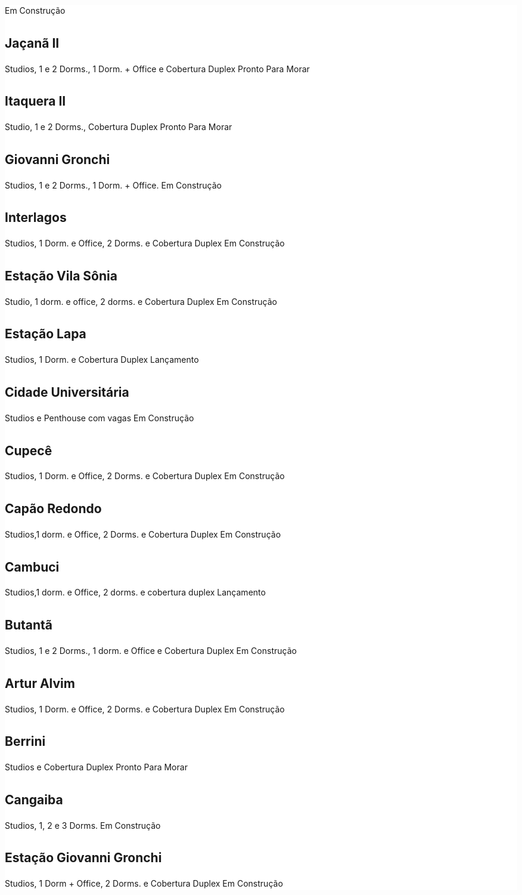 Em Construção
## Jaçanã II
Studios, 1 e 2 Dorms., 1 Dorm. + Office e Cobertura Duplex
Pronto Para Morar
## Itaquera II
Studio, 1 e 2 Dorms., Cobertura Duplex
Pronto Para Morar
## Giovanni Gronchi
Studios, 1 e 2 Dorms., 1 Dorm. + Office.
Em Construção
## Interlagos
Studios, 1 Dorm. e Office, 2 Dorms. e Cobertura Duplex
Em Construção
## Estação Vila Sônia
Studio, 1 dorm. e office, 2 dorms. e Cobertura Duplex
Em Construção
## Estação Lapa
Studios, 1 Dorm. e Cobertura Duplex
Lançamento
## Cidade Universitária
Studios e Penthouse com vagas
Em Construção
## Cupecê
Studios, 1 Dorm. e Office, 2 Dorms. e Cobertura Duplex
Em Construção
## Capão Redondo
Studios,1 dorm. e Office, 2 Dorms. e Cobertura Duplex
Em Construção
## Cambuci
Studios,1 dorm. e Office, 2 dorms. e cobertura duplex
Lançamento
## Butantã
Studios, 1 e 2 Dorms., 1 dorm. e Office e Cobertura Duplex
Em Construção
## Artur Alvim
Studios, 1 Dorm. e Office, 2 Dorms. e Cobertura Duplex
Em Construção
## Berrini
Studios e Cobertura Duplex
Pronto Para Morar
## Cangaiba
Studios, 1, 2 e 3 Dorms. 
Em Construção
## Estação Giovanni Gronchi
Studios, 1 Dorm + Office, 2 Dorms. e Cobertura Duplex
Em Construção